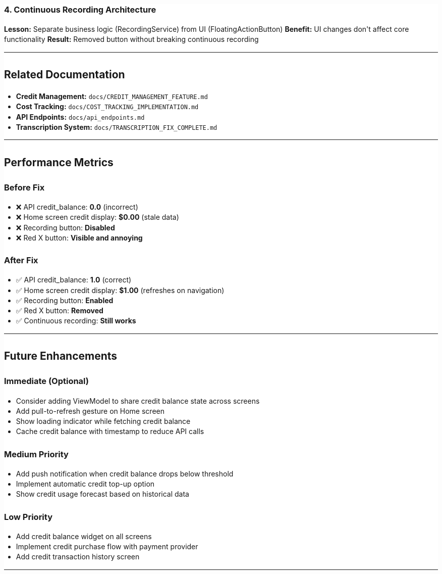### 4. Continuous Recording Architecture
**Lesson:** Separate business logic (RecordingService) from UI (FloatingActionButton)
**Benefit:** UI changes don't affect core functionality
**Result:** Removed button without breaking continuous recording

---

## Related Documentation

- **Credit Management:** `docs/CREDIT_MANAGEMENT_FEATURE.md`
- **Cost Tracking:** `docs/COST_TRACKING_IMPLEMENTATION.md`
- **API Endpoints:** `docs/api_endpoints.md`
- **Transcription System:** `docs/TRANSCRIPTION_FIX_COMPLETE.md`

---

## Performance Metrics

### Before Fix
- ❌ API credit_balance: **0.0** (incorrect)
- ❌ Home screen credit display: **$0.00** (stale data)
- ❌ Recording button: **Disabled**
- ❌ Red X button: **Visible and annoying**

### After Fix
- ✅ API credit_balance: **1.0** (correct)
- ✅ Home screen credit display: **$1.00** (refreshes on navigation)
- ✅ Recording button: **Enabled**
- ✅ Red X button: **Removed**
- ✅ Continuous recording: **Still works**

---

## Future Enhancements

### Immediate (Optional)
- Consider adding ViewModel to share credit balance state across screens
- Add pull-to-refresh gesture on Home screen
- Show loading indicator while fetching credit balance
- Cache credit balance with timestamp to reduce API calls

### Medium Priority
- Add push notification when credit balance drops below threshold
- Implement automatic credit top-up option
- Show credit usage forecast based on historical data

### Low Priority
- Add credit balance widget on all screens
- Implement credit purchase flow with payment provider
- Add credit transaction history screen

---